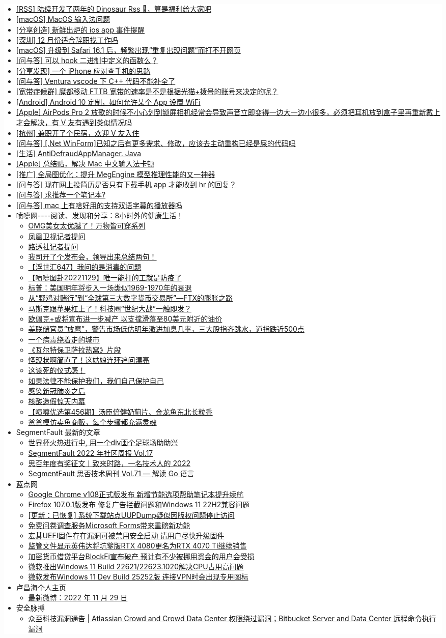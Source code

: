   - [[RSS] 陆续开发了两年的 Dinosaur Rss 🦕，算是福利给大家吧](https://www.v2ex.com/t/898951#reply9)
  - [[macOS] MacOS 输入法问题](https://www.v2ex.com/t/898950#reply4)
  - [[分享创造] 新鲜出炉的 ios app 事件提醒](https://www.v2ex.com/t/898949#reply0)
  - [[深圳] 12 月份适合辞职找工作吗](https://www.v2ex.com/t/898948#reply8)
  - [[macOS] 升级到 Safari 16.1 后，频繁出现“重复出现问题”而打不开网页](https://www.v2ex.com/t/898945#reply1)
  - [[问与答] 可以 hook 二进制中定义的函数么？](https://www.v2ex.com/t/898943#reply2)
  - [[分享发现] 一个 iPhone 应对查手机的思路](https://www.v2ex.com/t/898942#reply10)
  - [[问与答] Ventura vscode 下 C++ 代码不能补全了](https://www.v2ex.com/t/898941#reply1)
  - [[宽带症候群] 魔都移动 FTTB 宽带的速率是不是根据光猫+拨号的账号来决定的呢？](https://www.v2ex.com/t/898940#reply6)
  - [[Android] Android 10 定制，如何允许某个 App 设置 WiFi](https://www.v2ex.com/t/898939#reply8)
  - [[Apple] AirPods Pro 2 放歌的时候不小心划到锁屏相机经常会导致声音立即变得一边大一边小很多，必须把耳机放到盒子里再重新戴上才会解决，有 V 友有遇到类似情况吗](https://www.v2ex.com/t/898938#reply0)
  - [[杭州] 兼职开了个民宿，欢迎 V 友入住](https://www.v2ex.com/t/898936#reply8)
  - [[问与答] [.Net WinForm]已知之后有更多需求、修改，应该去主动重构已经是屎的代码吗](https://www.v2ex.com/t/898935#reply12)
  - [[生活] AntiDefraudAppManager. Java](https://www.v2ex.com/t/898934#reply0)
  - [[Apple] 总结贴，解决 Mac 中文输入法卡顿](https://www.v2ex.com/t/898932#reply22)
  - [[推广] 全局图优化：提升 MegEngine 模型推理性能的又一神器](https://www.v2ex.com/t/898931#reply1)
  - [[问与答] 现在网上投简历是否只有下载手机 app 才能收到 hr 的回复？](https://www.v2ex.com/t/898928#reply5)
  - [[问与答] 求推荐一个笔记本?](https://www.v2ex.com/t/898927#reply6)
  - [[问与答] mac 上有啥好用的支持双语字幕的播放器吗](https://www.v2ex.com/t/898926#reply1)
- 喷嚏网----阅读、发现和分享：8小时外的健康生活！
  - [OMG美女太优越了！万物皆可穿系列](http://www.dapenti.com/blog/more.asp?name=agile&id=168273)
  - [凤凰卫视记者提问](http://www.dapenti.com/blog/more.asp?name=xilei&id=168272)
  - [路透社记者提问](http://www.dapenti.com/blog/more.asp?name=xilei&id=168271)
  - [我司开了个发布会，领导出来总结两句！](http://www.dapenti.com/blog/more.asp?name=xilei&id=168270)
  - [【浮世汇647】我问的是消毒的问题](http://www.dapenti.com/blog/more.asp?name=xilei&id=168269)
  - [【喷嚏图卦20221129】唯一能打的工就是防疫了](http://www.dapenti.com/blog/more.asp?name=xilei&id=168268)
  - [标普：美国明年将步入一场类似1969-1970年的衰退](http://www.dapenti.com/blog/more.asp?name=caijing&id=168267)
  - [从“野鸡对赌行”到“全球第三大数字货币交易所”—FTX的膨胀之路](http://www.dapenti.com/blog/more.asp?name=caijing&id=168266)
  - [马斯克跟苹果杠上了！科技圈“世纪大战”一触即发？](http://www.dapenti.com/blog/more.asp?name=caijing&id=168265)
  - [欧佩克+或将宣布进一步减产 以支撑滑落至80美元附近的油价](http://www.dapenti.com/blog/more.asp?name=caijing&id=168264)
  - [美联储官员“放鹰”，警告市场低估明年激进加息几率，三大股指齐跳水，道指跌近500点](http://www.dapenti.com/blog/more.asp?name=caijing&id=168263)
  - [一个病毒绕着走的城市](http://www.dapenti.com/blog/more.asp?name=xilei&id=168262)
  - [《瓦尔特保卫萨拉热窝》片段](http://www.dapenti.com/blog/more.asp?name=xilei&id=168261)
  - [怪现状啊简直了！这姑娘连环追问漂亮](http://www.dapenti.com/blog/more.asp?name=xilei&id=168260)
  - [这该死的仪式感！](http://www.dapenti.com/blog/more.asp?name=xilei&id=168259)
  - [如果法律不能保护我们，我们自己保护自己](http://www.dapenti.com/blog/more.asp?name=xilei&id=168258)
  - [感染新冠肺炎之后](http://www.dapenti.com/blog/more.asp?name=xilei&id=168257)
  - [核酸造假惊天内幕](http://www.dapenti.com/blog/more.asp?name=xilei&id=168256)
  - [【喷嚏优选第456期】汤臣倍健奶蓟片、金龙鱼东北长粒香](http://www.dapenti.com/blog/more.asp?name=xilei&id=168255)
  - [爸爸模仿卖鱼商贩，每个步骤都充满灵魂](http://www.dapenti.com/blog/more.asp?name=agile&id=168254)
- SegmentFault 最新的文章
  - [世界杯火热进行中, 用一个div画个足球场助助兴](https://segmentfault.com/a/1190000042930149)
  - [SegmentFault 2022 年社区周报 Vol.17](https://segmentfault.com/a/1190000042927015)
  - [思否年度有奖征文丨致来时路，一名技术人的 2022](https://segmentfault.com/a/1190000042923114)
  - [SegmentFault 思否技术周刊 Vol.71 — 解读 Go 语言](https://segmentfault.com/a/1190000042920349)
- 蓝点网
  - [Google Chrome v108正式版发布 新增节能选项帮助笔记本提升续航](https://www.landiannews.com/archives/96174.html)
  - [Firefox 107.0.1版发布 修复广告拦截问题和Windows 11 22H2兼容问题](https://www.landiannews.com/archives/96175.html)
  - [[更新：已恢复] 系统下载站点UUPDump疑似因版权问题停止访问](https://www.landiannews.com/archives/96176.html)
  - [免费问卷调查服务Microsoft Forms带来重磅新功能](https://www.landiannews.com/archives/96173.html)
  - [宏碁UEFI固件存在漏洞可被禁用安全启动 请用户尽快升级固件](https://www.landiannews.com/archives/96186.html)
  - [监管文件显示英伟达将坑爹版RTX 4080更名为RTX 4070 Ti继续销售](https://www.landiannews.com/archives/96182.html)
  - [加密货币借贷平台BlockFi宣布破产 预计有不少被挪用资金的用户会受损](https://www.landiannews.com/archives/96184.html)
  - [微软推出Windows 11 Build 22621/22623.1020解决CPU占用高问题](https://www.landiannews.com/archives/96169.html)
  - [微软发布Windows 11 Dev Build 25252版 连接VPN时会出现专用图标](https://www.landiannews.com/archives/96178.html)
- 卢昌海个人主页
  - [最新微博：2022 年 11 月 29 日](https://www.changhai.org/articles/miscellaneous/blog/202211.php#d1129)
- 安全脉搏
  - [众至科技漏洞通告 | Atlassian Crowd and Crowd Data Center 权限绕过漏洞；Bitbucket Server and Data Center 远程命令执行漏洞](https://www.secpulse.com/archives/192575.html)